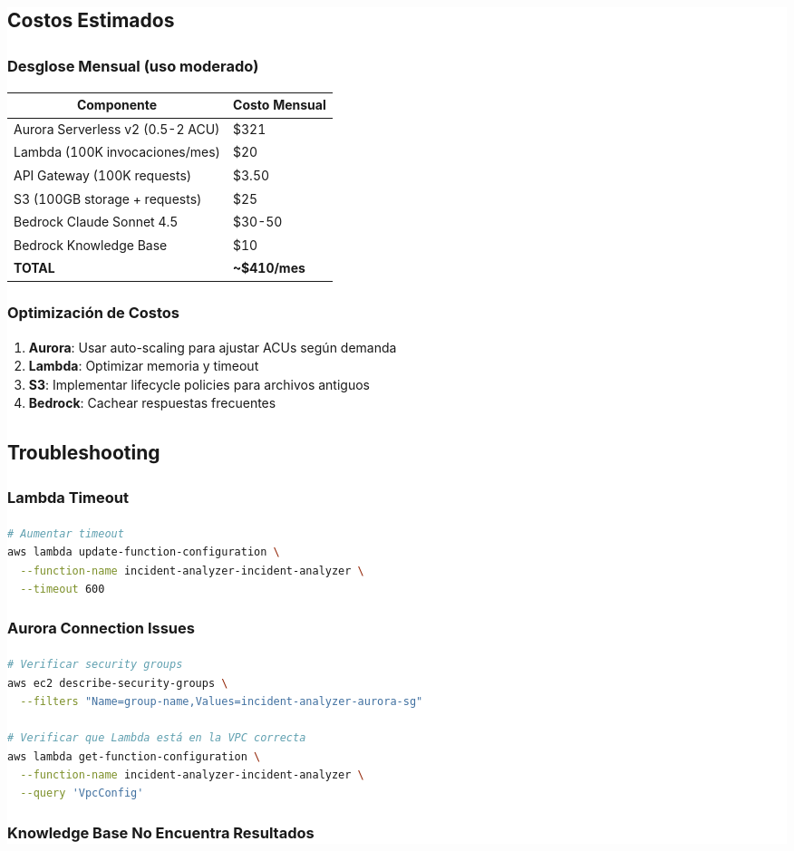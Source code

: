 ## Costos Estimados

### Desglose Mensual (uso moderado)

| Componente | Costo Mensual |
|------------|---------------|
| Aurora Serverless v2 (0.5-2 ACU) | $321 |
| Lambda (100K invocaciones/mes) | $20 |
| API Gateway (100K requests) | $3.50 |
| S3 (100GB storage + requests) | $25 |
| Bedrock Claude Sonnet 4.5 | $30-50 |
| Bedrock Knowledge Base | $10 |
| **TOTAL** | **~$410/mes** |

### Optimización de Costos

1. **Aurora**: Usar auto-scaling para ajustar ACUs según demanda
2. **Lambda**: Optimizar memoria y timeout
3. **S3**: Implementar lifecycle policies para archivos antiguos
4. **Bedrock**: Cachear respuestas frecuentes

## Troubleshooting

### Lambda Timeout

```bash
# Aumentar timeout
aws lambda update-function-configuration \
  --function-name incident-analyzer-incident-analyzer \
  --timeout 600
```

### Aurora Connection Issues

```bash
# Verificar security groups
aws ec2 describe-security-groups \
  --filters "Name=group-name,Values=incident-analyzer-aurora-sg"

# Verificar que Lambda está en la VPC correcta
aws lambda get-function-configuration \
  --function-name incident-analyzer-incident-analyzer \
  --query 'VpcConfig'
```

### Knowledge Base No Encuentra Resultados
